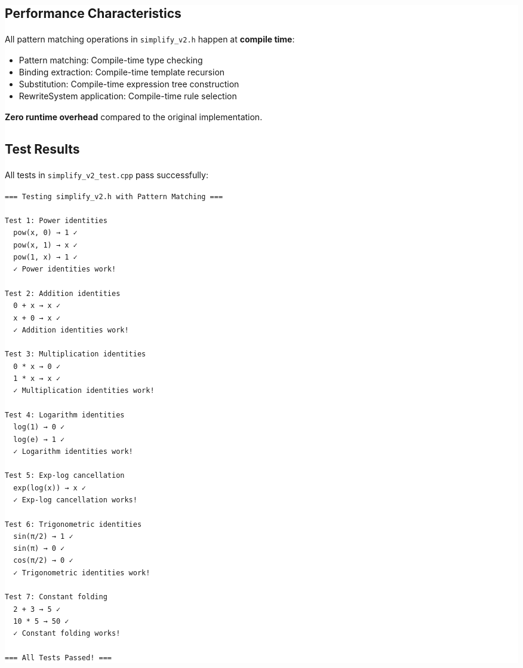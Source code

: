 ## Performance Characteristics

All pattern matching operations in `simplify_v2.h` happen at **compile time**:

- Pattern matching: Compile-time type checking
- Binding extraction: Compile-time template recursion  
- Substitution: Compile-time expression tree construction
- RewriteSystem application: Compile-time rule selection

**Zero runtime overhead** compared to the original implementation.

## Test Results

All tests in `simplify_v2_test.cpp` pass successfully:

```
=== Testing simplify_v2.h with Pattern Matching ===

Test 1: Power identities
  pow(x, 0) → 1 ✓
  pow(x, 1) → x ✓
  pow(1, x) → 1 ✓
  ✓ Power identities work!

Test 2: Addition identities
  0 + x → x ✓
  x + 0 → x ✓
  ✓ Addition identities work!

Test 3: Multiplication identities
  0 * x → 0 ✓
  1 * x → x ✓
  ✓ Multiplication identities work!

Test 4: Logarithm identities
  log(1) → 0 ✓
  log(e) → 1 ✓
  ✓ Logarithm identities work!

Test 5: Exp-log cancellation
  exp(log(x)) → x ✓
  ✓ Exp-log cancellation works!

Test 6: Trigonometric identities
  sin(π/2) → 1 ✓
  sin(π) → 0 ✓
  cos(π/2) → 0 ✓
  ✓ Trigonometric identities work!

Test 7: Constant folding
  2 + 3 → 5 ✓
  10 * 5 → 50 ✓
  ✓ Constant folding works!

=== All Tests Passed! ===
```

